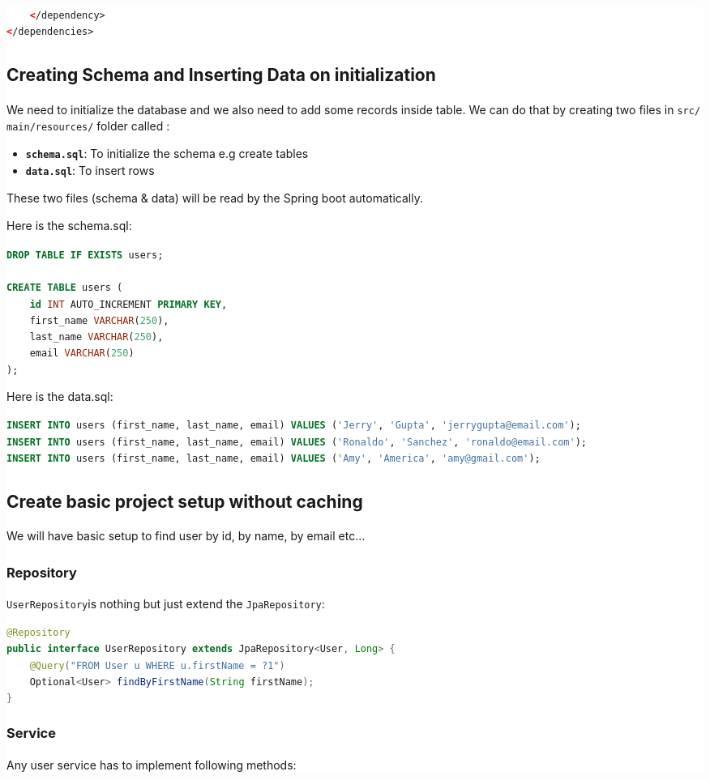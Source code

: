 ```xml
    </dependency>
</dependencies>
```

## Creating Schema and Inserting Data on initialization

We need to initialize the database and we also need to add some records inside table. We can do that by creating two files in `src/main/resources/` folder called :

- **`schema.sql`**: To initialize the schema e.g create tables
- **`data.sql`**: To insert rows

These two files (schema & data) will be read by the Spring boot automatically.

Here is the schema.sql:

```sql
DROP TABLE IF EXISTS users;

CREATE TABLE users (
    id INT AUTO_INCREMENT PRIMARY KEY,
    first_name VARCHAR(250),
    last_name VARCHAR(250),
    email VARCHAR(250)
);
```

Here is the data.sql:

```sql
INSERT INTO users (first_name, last_name, email) VALUES ('Jerry', 'Gupta', 'jerrygupta@email.com');
INSERT INTO users (first_name, last_name, email) VALUES ('Ronaldo', 'Sanchez', 'ronaldo@email.com');
INSERT INTO users (first_name, last_name, email) VALUES ('Amy', 'America', 'amy@gmail.com');
```

## Create basic project setup without caching

We will have basic setup to find user by id, by name, by email etc...

### Repository

`UserRepository`is nothing but just extend the `JpaRepository`:

```java
@Repository
public interface UserRepository extends JpaRepository<User, Long> {
    @Query("FROM User u WHERE u.firstName = ?1")
    Optional<User> findByFirstName(String firstName);
}
```

### Service

Any user service has to implement following methods:
